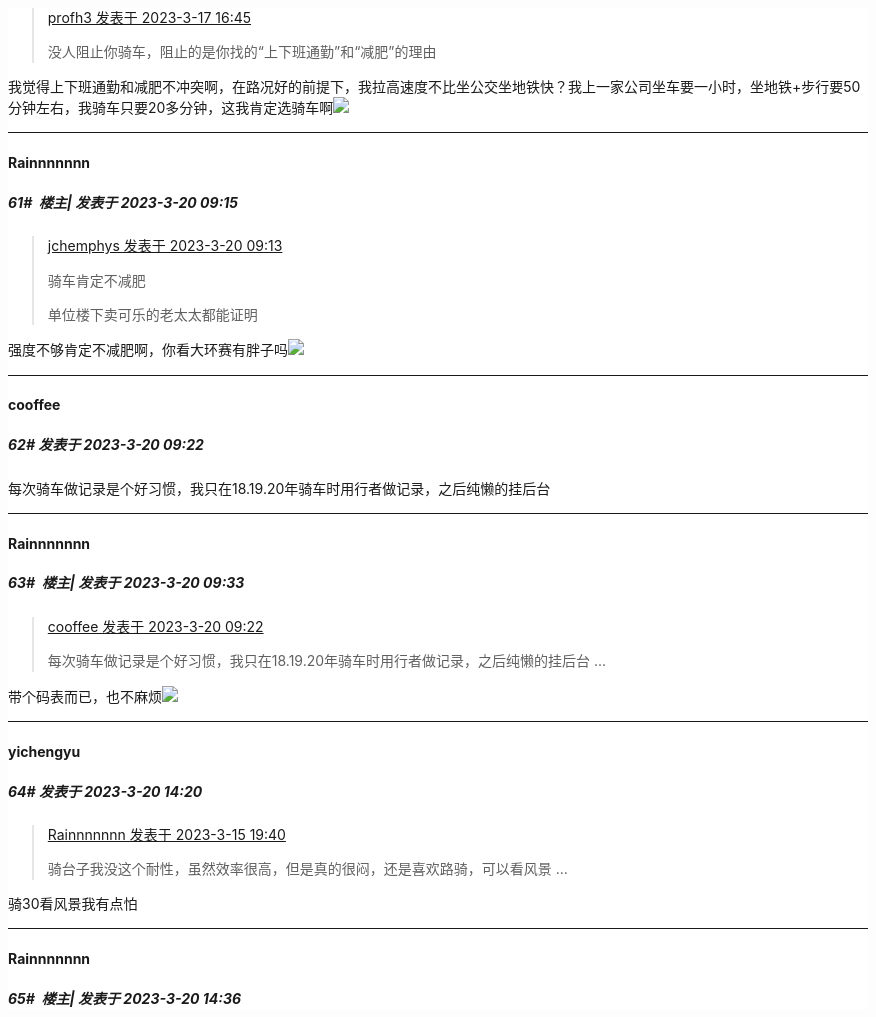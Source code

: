<blockquote><a href="httphttps://bbs.saraba1st.com/2b/forum.php?mod=redirect&amp;goto=findpost&amp;pid=60123194&amp;ptid=2124228" target="_blank">profh3 发表于 2023-3-17 16:45</a>

没人阻止你骑车，阻止的是你找的“上下班通勤”和“减肥”的理由</blockquote>
我觉得上下班通勤和减肥不冲突啊，在路况好的前提下，我拉高速度不比坐公交坐地铁快？我上一家公司坐车要一小时，坐地铁+步行要50分钟左右，我骑车只要20多分钟，这我肯定选骑车啊<img src="https://static.saraba1st.com/image/smiley/carton2017/406.png" referrerpolicy="no-referrer">


*****

####  Rainnnnnnn  
##### 61#         楼主| 发表于 2023-3-20 09:15

<blockquote><a href="httphttps://bbs.saraba1st.com/2b/forum.php?mod=redirect&amp;goto=findpost&amp;pid=60151193&amp;ptid=2124228" target="_blank">jchemphys 发表于 2023-3-20 09:13</a>

骑车肯定不减肥

单位楼下卖可乐的老太太都能证明</blockquote>
强度不够肯定不减肥啊，你看大环赛有胖子吗<img src="https://static.saraba1st.com/image/smiley/carton2017/406.png" referrerpolicy="no-referrer">

*****

####  cooffee  
##### 62#       发表于 2023-3-20 09:22

每次骑车做记录是个好习惯，我只在18.19.20年骑车时用行者做记录，之后纯懒的挂后台


*****

####  Rainnnnnnn  
##### 63#         楼主| 发表于 2023-3-20 09:33

<blockquote><a href="httphttps://bbs.saraba1st.com/2b/forum.php?mod=redirect&amp;goto=findpost&amp;pid=60151266&amp;ptid=2124228" target="_blank">cooffee 发表于 2023-3-20 09:22</a>

每次骑车做记录是个好习惯，我只在18.19.20年骑车时用行者做记录，之后纯懒的挂后台 ...</blockquote>
带个码表而已，也不麻烦<img src="https://static.saraba1st.com/image/smiley/carton2017/407.png" referrerpolicy="no-referrer">


*****

####  yichengyu  
##### 64#       发表于 2023-3-20 14:20

<blockquote><a href="httphttps://bbs.saraba1st.com/2b/forum.php?mod=redirect&amp;goto=findpost&amp;pid=60099137&amp;ptid=2124228" target="_blank">Rainnnnnnn 发表于 2023-3-15 19:40</a>

骑台子我没这个耐性，虽然效率很高，但是真的很闷，还是喜欢路骑，可以看风景 ...</blockquote>
骑30看风景我有点怕


*****

####  Rainnnnnnn  
##### 65#         楼主| 发表于 2023-3-20 14:36
